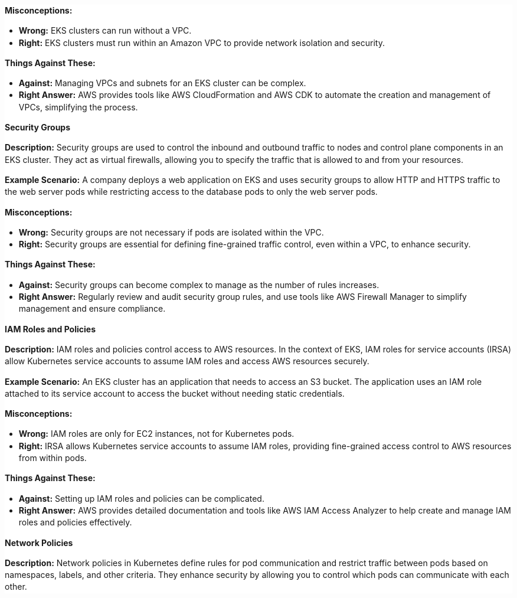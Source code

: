 **Misconceptions:**

* **Wrong:** EKS clusters can run without a VPC.
* **Right:** EKS clusters must run within an Amazon VPC to provide network isolation and security.

**Things Against These:**

* **Against:** Managing VPCs and subnets for an EKS cluster can be complex.
* **Right Answer:** AWS provides tools like AWS CloudFormation and AWS CDK to automate the creation and management of VPCs, simplifying the process.

**Security Groups**

**Description:** Security groups are used to control the inbound and outbound traffic to nodes and control plane components in an EKS cluster. They act as virtual firewalls, allowing you to specify the traffic that is allowed to and from your resources.

**Example Scenario:** A company deploys a web application on EKS and uses security groups to allow HTTP and HTTPS traffic to the web server pods while restricting access to the database pods to only the web server pods.

**Misconceptions:**

* **Wrong:** Security groups are not necessary if pods are isolated within the VPC.
* **Right:** Security groups are essential for defining fine-grained traffic control, even within a VPC, to enhance security.

**Things Against These:**

* **Against:** Security groups can become complex to manage as the number of rules increases.
* **Right Answer:** Regularly review and audit security group rules, and use tools like AWS Firewall Manager to simplify management and ensure compliance.

**IAM Roles and Policies**

**Description:** IAM roles and policies control access to AWS resources. In the context of EKS, IAM roles for service accounts (IRSA) allow Kubernetes service accounts to assume IAM roles and access AWS resources securely.

**Example Scenario:** An EKS cluster has an application that needs to access an S3 bucket. The application uses an IAM role attached to its service account to access the bucket without needing static credentials.

**Misconceptions:**

* **Wrong:** IAM roles are only for EC2 instances, not for Kubernetes pods.
* **Right:** IRSA allows Kubernetes service accounts to assume IAM roles, providing fine-grained access control to AWS resources from within pods.

**Things Against These:**

* **Against:** Setting up IAM roles and policies can be complicated.
* **Right Answer:** AWS provides detailed documentation and tools like AWS IAM Access Analyzer to help create and manage IAM roles and policies effectively.

**Network Policies**

**Description:** Network policies in Kubernetes define rules for pod communication and restrict traffic between pods based on namespaces, labels, and other criteria. They enhance security by allowing you to control which pods can communicate with each other.
